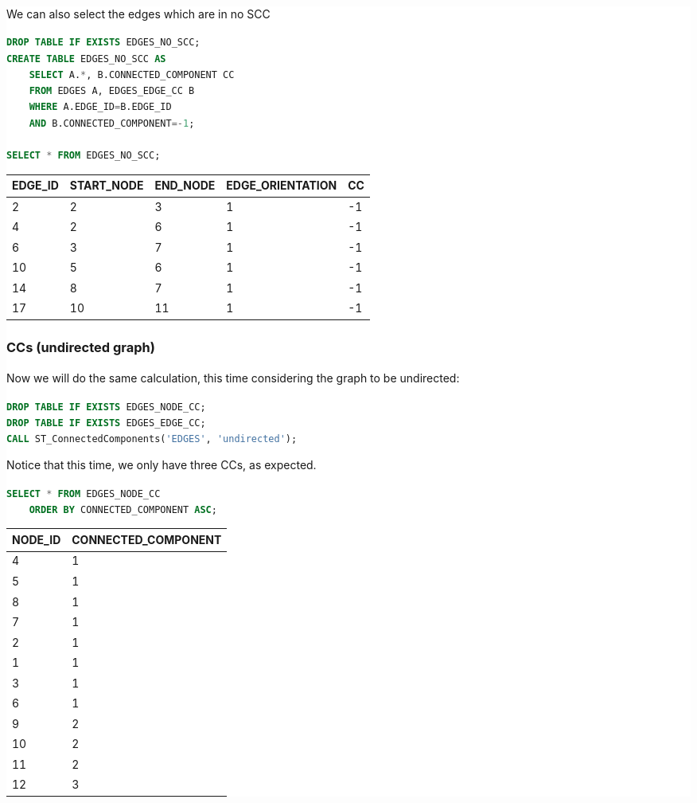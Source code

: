 We can also select the edges which are in no SCC
```sql
DROP TABLE IF EXISTS EDGES_NO_SCC;
CREATE TABLE EDGES_NO_SCC AS
    SELECT A.*, B.CONNECTED_COMPONENT CC
    FROM EDGES A, EDGES_EDGE_CC B
    WHERE A.EDGE_ID=B.EDGE_ID
    AND B.CONNECTED_COMPONENT=-1;

SELECT * FROM EDGES_NO_SCC;
```
| EDGE_ID | START_NODE | END_NODE | EDGE_ORIENTATION | CC |
|---------|------------|----------|------------------|----|
|       2 |          2 |        3 |                1 | -1 |
|       4 |          2 |        6 |                1 | -1 |
|       6 |          3 |        7 |                1 | -1 |
|      10 |          5 |        6 |                1 | -1 |
|      14 |          8 |        7 |                1 | -1 |
|      17 |         10 |       11 |                1 | -1 |

### CCs (undirected graph)

Now we will do the same calculation, this time considering the graph to be undirected:
```sql
DROP TABLE IF EXISTS EDGES_NODE_CC;
DROP TABLE IF EXISTS EDGES_EDGE_CC;
CALL ST_ConnectedComponents('EDGES', 'undirected');
```

Notice that this time, we only have three CCs, as expected.
```sql
SELECT * FROM EDGES_NODE_CC
    ORDER BY CONNECTED_COMPONENT ASC;
```
| NODE_ID | CONNECTED_COMPONENT |
|---------|---------------------|
|       4 |                   1 |
|       5 |                   1 |
|       8 |                   1 |
|       7 |                   1 |
|       2 |                   1 |
|       1 |                   1 |
|       3 |                   1 |
|       6 |                   1 |
|       9 |                   2 |
|      10 |                   2 |
|      11 |                   2 |
|      12 |                   3 |
